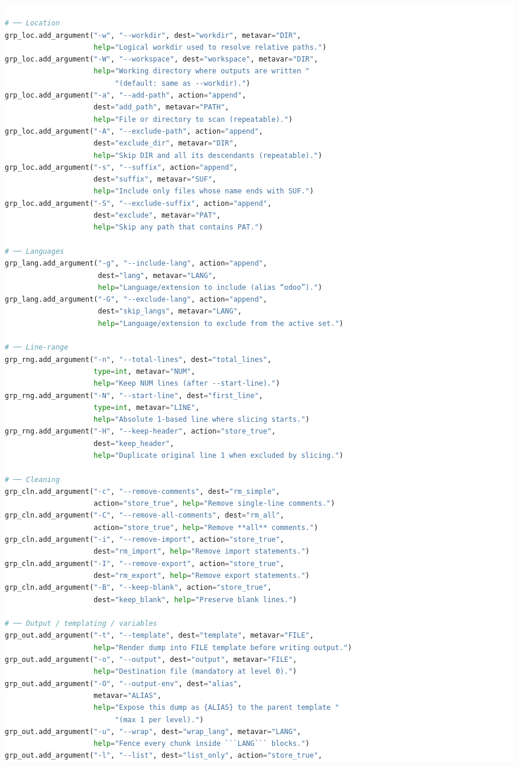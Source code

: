 ```python

# ── Location
grp_loc.add_argument("-w", "--workdir", dest="workdir", metavar="DIR",
                     help="Logical workdir used to resolve relative paths.")
grp_loc.add_argument("-W", "--workspace", dest="workspace", metavar="DIR",
                     help="Working directory where outputs are written "
                          "(default: same as --workdir).")
grp_loc.add_argument("-a", "--add-path", action="append",
                     dest="add_path", metavar="PATH",
                     help="File or directory to scan (repeatable).")
grp_loc.add_argument("-A", "--exclude-path", action="append",
                     dest="exclude_dir", metavar="DIR",
                     help="Skip DIR and all its descendants (repeatable).")
grp_loc.add_argument("-s", "--suffix", action="append",
                     dest="suffix", metavar="SUF",
                     help="Include only files whose name ends with SUF.")
grp_loc.add_argument("-S", "--exclude-suffix", action="append",
                     dest="exclude", metavar="PAT",
                     help="Skip any path that contains PAT.")

# ── Languages
grp_lang.add_argument("-g", "--include-lang", action="append",
                      dest="lang", metavar="LANG",
                      help="Language/extension to include (alias “odoo”).")
grp_lang.add_argument("-G", "--exclude-lang", action="append",
                      dest="skip_langs", metavar="LANG",
                      help="Language/extension to exclude from the active set.")

# ── Line-range
grp_rng.add_argument("-n", "--total-lines", dest="total_lines",
                     type=int, metavar="NUM",
                     help="Keep NUM lines (after --start-line).")
grp_rng.add_argument("-N", "--start-line", dest="first_line",
                     type=int, metavar="LINE",
                     help="Absolute 1-based line where slicing starts.")
grp_rng.add_argument("-H", "--keep-header", action="store_true",
                     dest="keep_header",
                     help="Duplicate original line 1 when excluded by slicing.")

# ── Cleaning
grp_cln.add_argument("-c", "--remove-comments", dest="rm_simple",
                     action="store_true", help="Remove single-line comments.")
grp_cln.add_argument("-C", "--remove-all-comments", dest="rm_all",
                     action="store_true", help="Remove **all** comments.")
grp_cln.add_argument("-i", "--remove-import", action="store_true",
                     dest="rm_import", help="Remove import statements.")
grp_cln.add_argument("-I", "--remove-export", action="store_true",
                     dest="rm_export", help="Remove export statements.")
grp_cln.add_argument("-B", "--keep-blank", action="store_true",
                     dest="keep_blank", help="Preserve blank lines.")

# ── Output / templating / variables
grp_out.add_argument("-t", "--template", dest="template", metavar="FILE",
                     help="Render dump into FILE template before writing output.")
grp_out.add_argument("-o", "--output", dest="output", metavar="FILE",
                     help="Destination file (mandatory at level 0).")
grp_out.add_argument("-O", "--output-env", dest="alias",
                     metavar="ALIAS",
                     help="Expose this dump as {ALIAS} to the parent template "
                          "(max 1 per level).")
grp_out.add_argument("-u", "--wrap", dest="wrap_lang", metavar="LANG",
                     help="Fence every chunk inside ```LANG``` blocks.")
grp_out.add_argument("-l", "--list", dest="list_only", action="store_true",
```